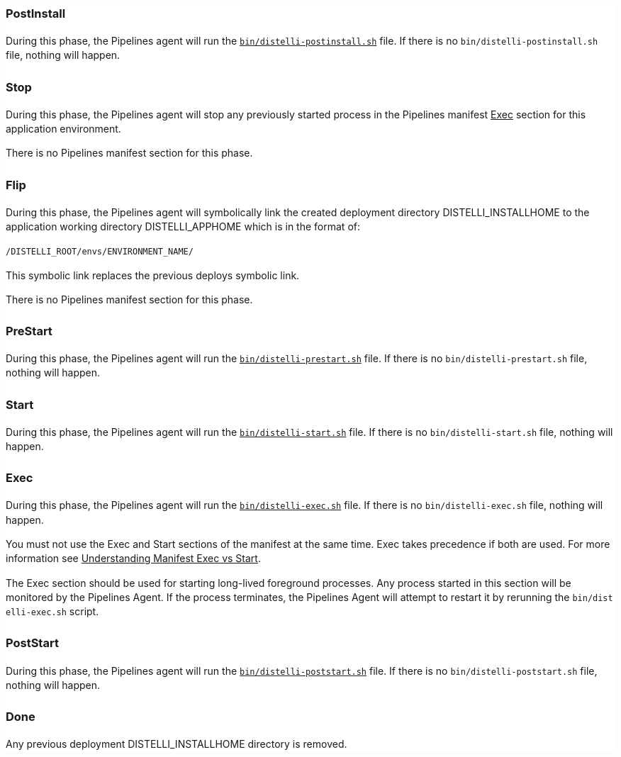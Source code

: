 ### PostInstall

During this phase, the Pipelines agent will run the [`bin/distelli-postinstall.sh`](./manifest-deploy.html) file. If there is no `bin/distelli-postinstall.sh` file, nothing will happen.

### Stop

During this phase, the Pipelines agent will stop any previously started process in the Pipelines manifest [Exec](./manifest-deploy.html) section for this application environment.

There is no Pipelines manifest section for this phase.

### Flip

During this phase, the Pipelines agent will symbolically link the created deployment directory DISTELLI_INSTALLHOME to the application working directory DISTELLI_APPHOME which is in the format of: 

~~~
/DISTELLI_ROOT/envs/ENVIRONMENT_NAME/
~~~

This symbolic link replaces the previous deploys symbolic link.

There is no Pipelines manifest section for this phase.

### PreStart

During this phase, the Pipelines agent will run the [`bin/distelli-prestart.sh`](./manifest-deploy.html) file. If there is no `bin/distelli-prestart.sh` file, nothing will happen.

### Start

During this phase, the Pipelines agent will run the [`bin/distelli-start.sh`](./manifest-deploy.html) file. If there is no `bin/distelli-start.sh` file, nothing will happen.

### Exec

During this phase, the Pipelines agent will run the [`bin/distelli-exec.sh`](./manifest-deploy.html) file. If there is no `bin/distelli-exec.sh` file, nothing will happen.

You must not use the Exec and Start sections of the manifest at the same time. Exec takes precedence if both are used. For more information see [Understanding Manifest Exec vs Start](./manifest.html).

The Exec section should be used for starting long-lived foreground processes. Any process started in this section will be monitored by the Pipelines Agent. If the process terminates, the Pipelines Agent will attempt to restart it by rerunning the `bin/distelli-exec.sh` script.

### PostStart

During this phase, the Pipelines agent will run the [`bin/distelli-poststart.sh`](./manifest-deploy.html) file. If there is no `bin/distelli-poststart.sh` file, nothing will happen.

### Done

Any previous deployment DISTELLI_INSTALLHOME directory is removed.
